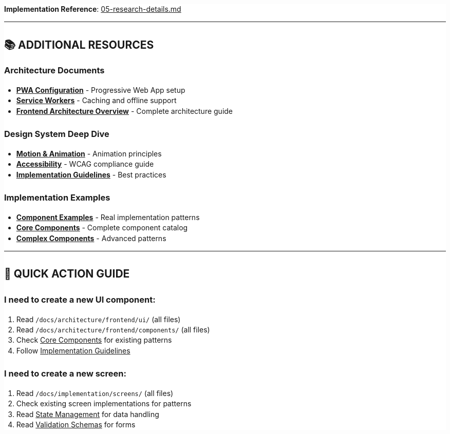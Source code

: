 **Implementation Reference**: [05-research-details.md](./implementation/screens/05-research-details.md)

---

## 📚 ADDITIONAL RESOURCES

### Architecture Documents
- **[PWA Configuration](./architecture/frontend/architecture/01-pwa-configuration.md)** - Progressive Web App setup
- **[Service Workers](./architecture/frontend/architecture/11-service-workers.md)** - Caching and offline support
- **[Frontend Architecture Overview](./architecture/frontend/architecture/readme.md)** - Complete architecture guide

### Design System Deep Dive
- **[Motion & Animation](./architecture/frontend/ui/06-motion-animation.md)** - Animation principles
- **[Accessibility](./architecture/frontend/ui/12-accessibility.md)** - WCAG compliance guide
- **[Implementation Guidelines](./architecture/frontend/ui/13-implementation-guidelines.md)** - Best practices

### Implementation Examples  
- **[Component Examples](./architecture/frontend/components/04-component-examples.md)** - Real implementation patterns
- **[Core Components](./architecture/frontend/components/08-core-components.md)** - Complete component catalog
- **[Complex Components](./architecture/frontend/components/09-complex-components.md)** - Advanced patterns

---

## 🎯 QUICK ACTION GUIDE

### I need to create a new UI component:
1. Read `/docs/architecture/frontend/ui/` (all files)
2. Read `/docs/architecture/frontend/components/` (all files)
3. Check [Core Components](./architecture/frontend/components/08-core-components.md) for existing patterns
4. Follow [Implementation Guidelines](./architecture/frontend/ui/13-implementation-guidelines.md)

### I need to create a new screen:
1. Read `/docs/implementation/screens/` (all files)
2. Check existing screen implementations for patterns
3. Read [State Management](./architecture/frontend/architecture/02-state-management.md) for data handling
4. Read [Validation Schemas](./architecture/frontend/architecture/05-validation-schemas.md) for forms
